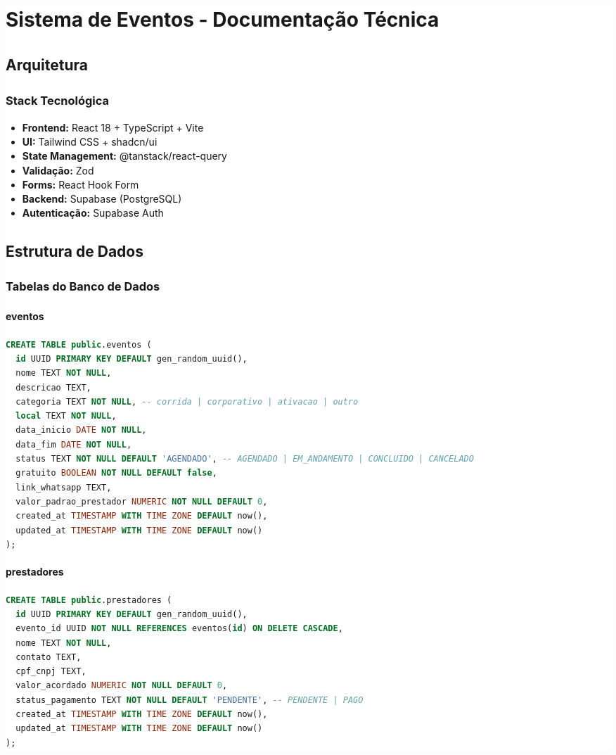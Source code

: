 # Sistema de Eventos - Documentação Técnica

## Arquitetura

### Stack Tecnológica
- **Frontend:** React 18 + TypeScript + Vite
- **UI:** Tailwind CSS + shadcn/ui
- **State Management:** @tanstack/react-query
- **Validação:** Zod
- **Forms:** React Hook Form
- **Backend:** Supabase (PostgreSQL)
- **Autenticação:** Supabase Auth

## Estrutura de Dados

### Tabelas do Banco de Dados

#### eventos
```sql
CREATE TABLE public.eventos (
  id UUID PRIMARY KEY DEFAULT gen_random_uuid(),
  nome TEXT NOT NULL,
  descricao TEXT,
  categoria TEXT NOT NULL, -- corrida | corporativo | ativacao | outro
  local TEXT NOT NULL,
  data_inicio DATE NOT NULL,
  data_fim DATE NOT NULL,
  status TEXT NOT NULL DEFAULT 'AGENDADO', -- AGENDADO | EM_ANDAMENTO | CONCLUIDO | CANCELADO
  gratuito BOOLEAN NOT NULL DEFAULT false,
  link_whatsapp TEXT,
  valor_padrao_prestador NUMERIC NOT NULL DEFAULT 0,
  created_at TIMESTAMP WITH TIME ZONE DEFAULT now(),
  updated_at TIMESTAMP WITH TIME ZONE DEFAULT now()
);
```

#### prestadores
```sql
CREATE TABLE public.prestadores (
  id UUID PRIMARY KEY DEFAULT gen_random_uuid(),
  evento_id UUID NOT NULL REFERENCES eventos(id) ON DELETE CASCADE,
  nome TEXT NOT NULL,
  contato TEXT,
  cpf_cnpj TEXT,
  valor_acordado NUMERIC NOT NULL DEFAULT 0,
  status_pagamento TEXT NOT NULL DEFAULT 'PENDENTE', -- PENDENTE | PAGO
  created_at TIMESTAMP WITH TIME ZONE DEFAULT now(),
  updated_at TIMESTAMP WITH TIME ZONE DEFAULT now()
);
```
